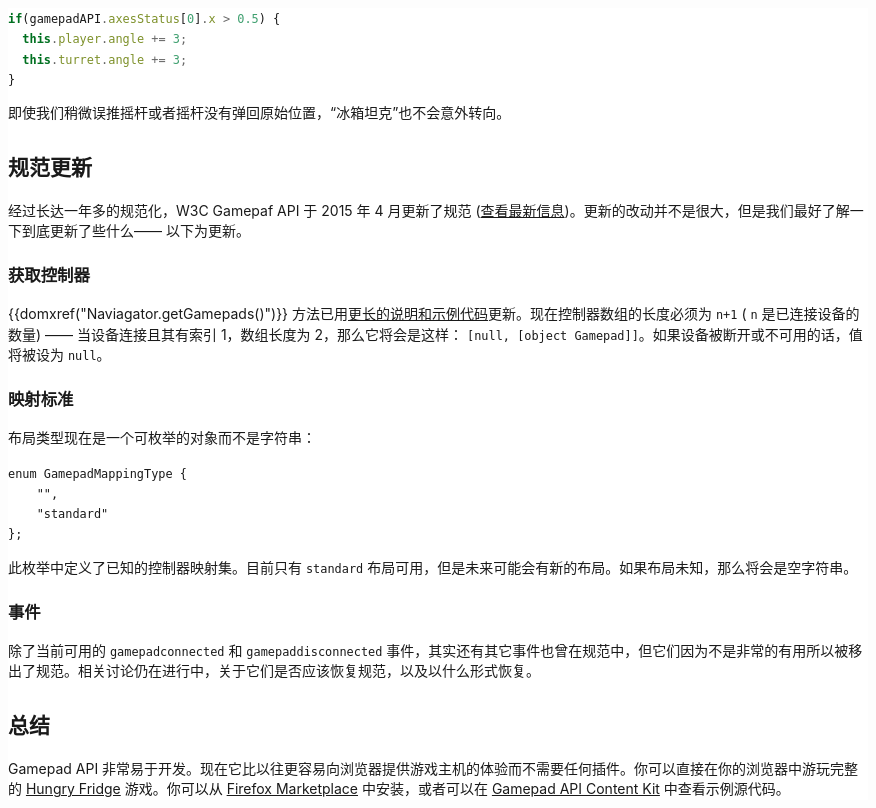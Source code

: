 ```js
if(gamepadAPI.axesStatus[0].x > 0.5) {
  this.player.angle += 3;
  this.turret.angle += 3;
}
```

即使我们稍微误推摇杆或者摇杆没有弹回原始位置，“冰箱坦克”也不会意外转向。

## 规范更新

经过长达一年多的规范化，W3C Gamepaf API 于 2015 年 4 月更新了规范 ([查看最新信息](https://w3c.github.io/gamepad/))。更新的改动并不是很大，但是我们最好了解一下到底更新了些什么—— 以下为更新。

### 获取控制器

{{domxref("Naviagator.getGamepads()")}} 方法已用[更长的说明和示例代码](https://w3c.github.io/gamepad/#navigator-interface-extension)更新。现在控制器数组的长度必须为 `n+1` ( `n` 是已连接设备的数量) —— 当设备连接且其有索引 1，数组长度为 2，那么它将会是这样： `[null, [object Gamepad]]`。如果设备被断开或不可用的话，值将被设为 `null`。

### 映射标准

布局类型现在是一个可枚举的对象而不是字符串：

```
enum GamepadMappingType {
    "",
    "standard"
};
```

此枚举中定义了已知的控制器映射集。目前只有 `standard` 布局可用，但是未来可能会有新的布局。如果布局未知，那么将会是空字符串。

### 事件

除了当前可用的 `gamepadconnected` 和 `gamepaddisconnected` 事件，其实还有其它事件也曾在规范中，但它们因为不是非常的有用所以被移出了规范。相关讨论仍在进行中，关于它们是否应该恢复规范，以及以什么形式恢复。

## 总结

Gamepad API 非常易于开发。现在它比以往更容易向浏览器提供游戏主机的体验而不需要任何插件。你可以直接在你的浏览器中游玩完整的 [Hungry Fridge](http://enclavegames.com/games/hungry-fridge/) 游戏。你可以从 [Firefox Marketplace](https://marketplace.firefox.com/app/hungry-fridge) 中安装，或者可以在 [Gamepad API Content Kit](https://github.com/EnclaveGames/Hungry-Fridge) 中查看示例源代码。
